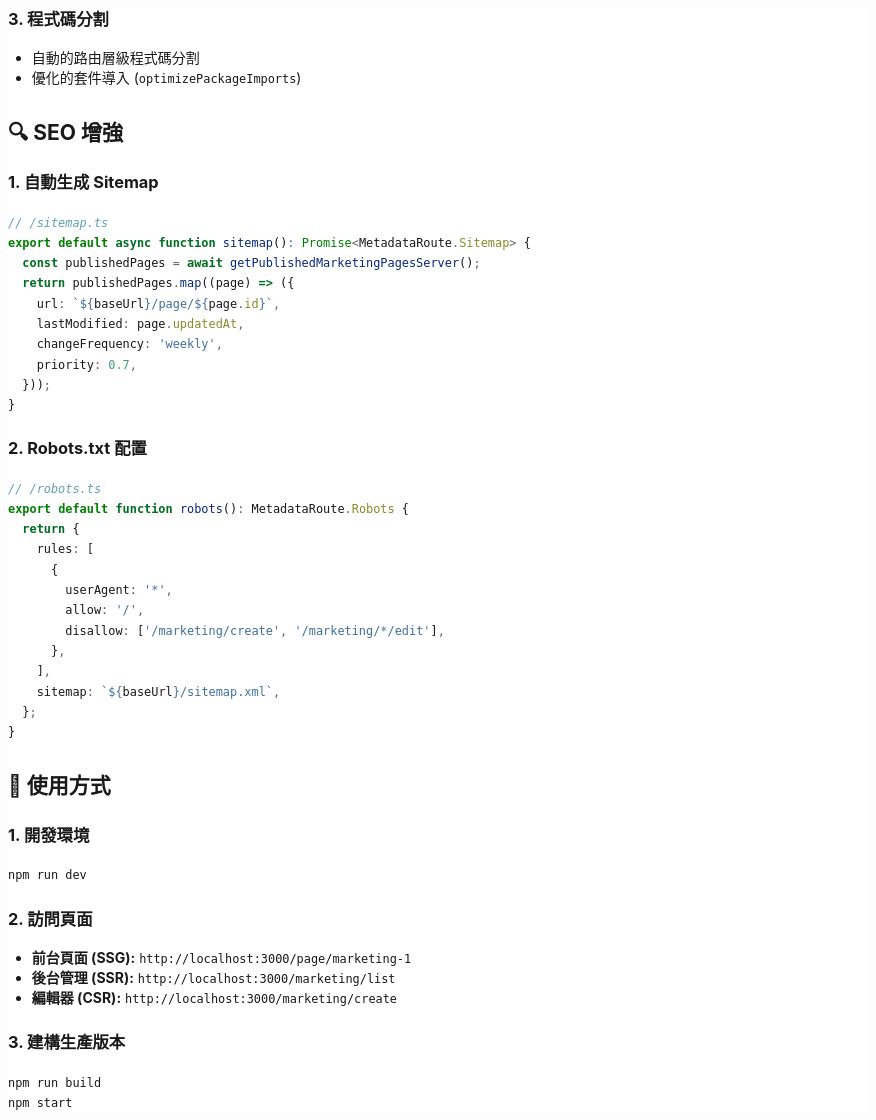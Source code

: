 ### 3. 程式碼分割
- 自動的路由層級程式碼分割
- 優化的套件導入 (`optimizePackageImports`)

## 🔍 SEO 增強

### 1. 自動生成 Sitemap
```typescript
// /sitemap.ts
export default async function sitemap(): Promise<MetadataRoute.Sitemap> {
  const publishedPages = await getPublishedMarketingPagesServer();
  return publishedPages.map((page) => ({
    url: `${baseUrl}/page/${page.id}`,
    lastModified: page.updatedAt,
    changeFrequency: 'weekly',
    priority: 0.7,
  }));
}
```

### 2. Robots.txt 配置
```typescript
// /robots.ts
export default function robots(): MetadataRoute.Robots {
  return {
    rules: [
      {
        userAgent: '*',
        allow: '/',
        disallow: ['/marketing/create', '/marketing/*/edit'],
      },
    ],
    sitemap: `${baseUrl}/sitemap.xml`,
  };
}
```

## 🚀 使用方式

### 1. 開發環境
```bash
npm run dev
```

### 2. 訪問頁面
- **前台頁面 (SSG):** `http://localhost:3000/page/marketing-1`
- **後台管理 (SSR):** `http://localhost:3000/marketing/list`
- **編輯器 (CSR):** `http://localhost:3000/marketing/create`

### 3. 建構生產版本
```bash
npm run build
npm start
```

